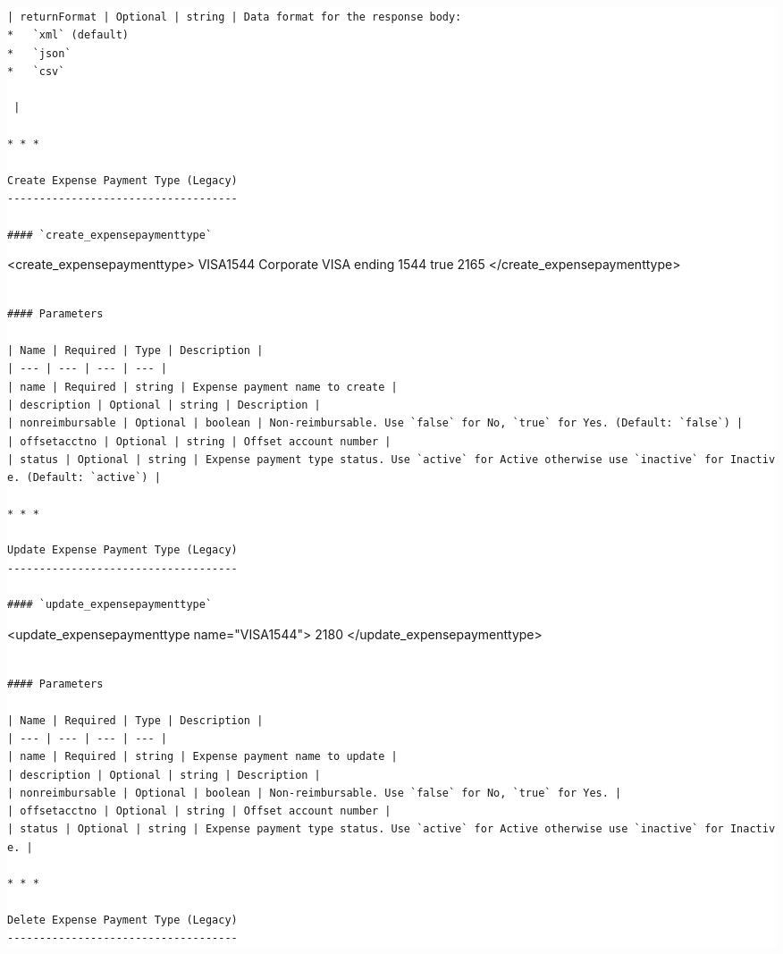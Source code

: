```
| returnFormat | Optional | string | Data format for the response body:
*   `xml` (default)
*   `json`
*   `csv`

 |

* * *

Create Expense Payment Type (Legacy)
------------------------------------

#### `create_expensepaymenttype`

```
<create_expensepaymenttype>
    <name>VISA1544</name>
    <description>Corporate VISA ending 1544</description>
    <nonreimbursable>true</nonreimbursable>
    <offsetacctno>2165</offsetacctno>
</create_expensepaymenttype>
```

#### Parameters

| Name | Required | Type | Description |
| --- | --- | --- | --- |
| name | Required | string | Expense payment name to create |
| description | Optional | string | Description |
| nonreimbursable | Optional | boolean | Non-reimbursable. Use `false` for No, `true` for Yes. (Default: `false`) |
| offsetacctno | Optional | string | Offset account number |
| status | Optional | string | Expense payment type status. Use `active` for Active otherwise use `inactive` for Inactive. (Default: `active`) |

* * *

Update Expense Payment Type (Legacy)
------------------------------------

#### `update_expensepaymenttype`

```
<update_expensepaymenttype name="VISA1544">
    <offsetacctno>2180</offsetacctno>
</update_expensepaymenttype>
```

#### Parameters

| Name | Required | Type | Description |
| --- | --- | --- | --- |
| name | Required | string | Expense payment name to update |
| description | Optional | string | Description |
| nonreimbursable | Optional | boolean | Non-reimbursable. Use `false` for No, `true` for Yes. |
| offsetacctno | Optional | string | Offset account number |
| status | Optional | string | Expense payment type status. Use `active` for Active otherwise use `inactive` for Inactive. |

* * *

Delete Expense Payment Type (Legacy)
------------------------------------

```
